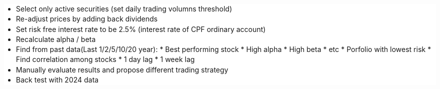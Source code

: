 * Select only active securities (set daily trading volumns threshold)
* Re-adjust prices by adding back dividends
* Set risk free interest rate to be 2.5% (interest rate of CPF ordinary account)
* Recalculate alpha / beta
* Find from past data(Last 1/2/5/10/20 year):
      * Best performing stock
            * High alpha
            * High beta
            * etc
      * Porfolio with lowest risk
      * Find correlation among stocks
        * 1 day lag
        * 1 week lag
* Manually evaluate results and propose different trading strategy
* Back test with 2024 data
